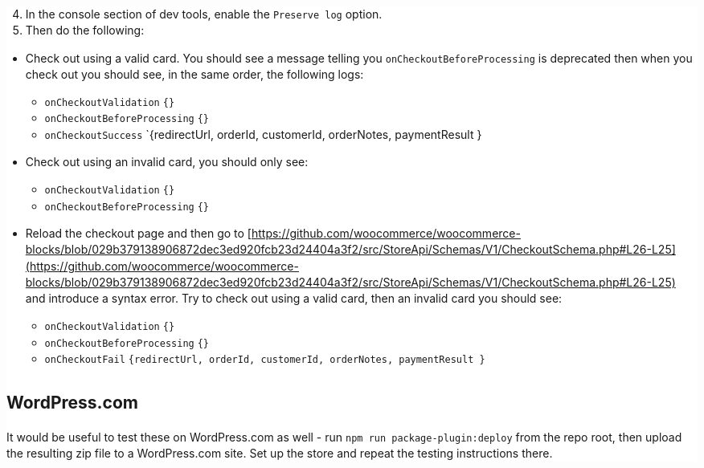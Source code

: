 4. In the console section of dev tools, enable the `Preserve log` option.
5. Then do the following:

-   Check out using a valid card. You should see a message telling you `onCheckoutBeforeProcessing` is deprecated then when you check out you should see, in the same order, the following logs:

    -   `onCheckoutValidation` `{}`
    -   `onCheckoutBeforeProcessing` `{}`
    -   `onCheckoutSuccess` `{redirectUrl, orderId, customerId, orderNotes, paymentResult }

-   Check out using an invalid card, you should only see:

    -   `onCheckoutValidation` `{}`
    -   `onCheckoutBeforeProcessing` `{}`

-   Reload the checkout page and then go to [https://github.com/woocommerce/woocommerce-blocks/blob/029b379138906872dec3ed920fcb23d24404a3f2/src/StoreApi/Schemas/V1/CheckoutSchema.php#L26-L25](https://github.com/woocommerce/woocommerce-blocks/blob/029b379138906872dec3ed920fcb23d24404a3f2/src/StoreApi/Schemas/V1/CheckoutSchema.php#L26-L25) and introduce a syntax error. Try to check out using a valid card, then an invalid card you should see:
    -   `onCheckoutValidation` `{}`
    -   `onCheckoutBeforeProcessing` `{}`
    -   `onCheckoutFail` `{redirectUrl, orderId, customerId, orderNotes, paymentResult }`

## WordPress.com

It would be useful to test these on WordPress.com as well - run `npm run package-plugin:deploy` from the repo root, then upload the resulting zip file to a WordPress.com site. Set up the store and repeat the testing instructions there.
